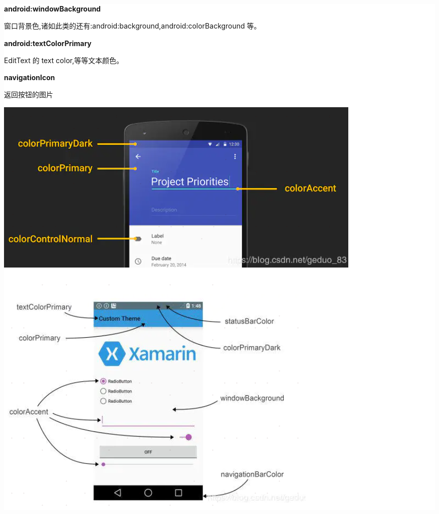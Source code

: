 **android:windowBackground**

窗口背景色,诸如此类的还有:android:background,android:colorBackground 等。

**android:textColorPrimary**

EditText 的 text color,等等文本颜色。

**navigationIcon**

返回按钮的图片

![](Android_files/2022-02-19-15-34-59-image.png)

![](Android_files/2022-02-19-15-35-18-image.png)
